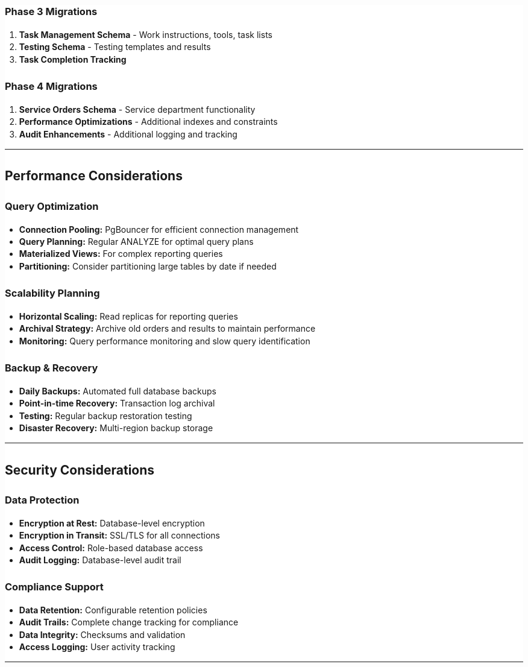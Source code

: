 ### Phase 3 Migrations
1. **Task Management Schema** - Work instructions, tools, task lists
2. **Testing Schema** - Testing templates and results
3. **Task Completion Tracking**

### Phase 4 Migrations
1. **Service Orders Schema** - Service department functionality
2. **Performance Optimizations** - Additional indexes and constraints
3. **Audit Enhancements** - Additional logging and tracking

---

## Performance Considerations

### Query Optimization
- **Connection Pooling:** PgBouncer for efficient connection management
- **Query Planning:** Regular ANALYZE for optimal query plans
- **Materialized Views:** For complex reporting queries
- **Partitioning:** Consider partitioning large tables by date if needed

### Scalability Planning
- **Horizontal Scaling:** Read replicas for reporting queries
- **Archival Strategy:** Archive old orders and results to maintain performance
- **Monitoring:** Query performance monitoring and slow query identification

### Backup & Recovery
- **Daily Backups:** Automated full database backups
- **Point-in-time Recovery:** Transaction log archival
- **Testing:** Regular backup restoration testing
- **Disaster Recovery:** Multi-region backup storage

---

## Security Considerations

### Data Protection
- **Encryption at Rest:** Database-level encryption
- **Encryption in Transit:** SSL/TLS for all connections
- **Access Control:** Role-based database access
- **Audit Logging:** Database-level audit trail

### Compliance Support
- **Data Retention:** Configurable retention policies
- **Audit Trails:** Complete change tracking for compliance
- **Data Integrity:** Checksums and validation
- **Access Logging:** User activity tracking

---
